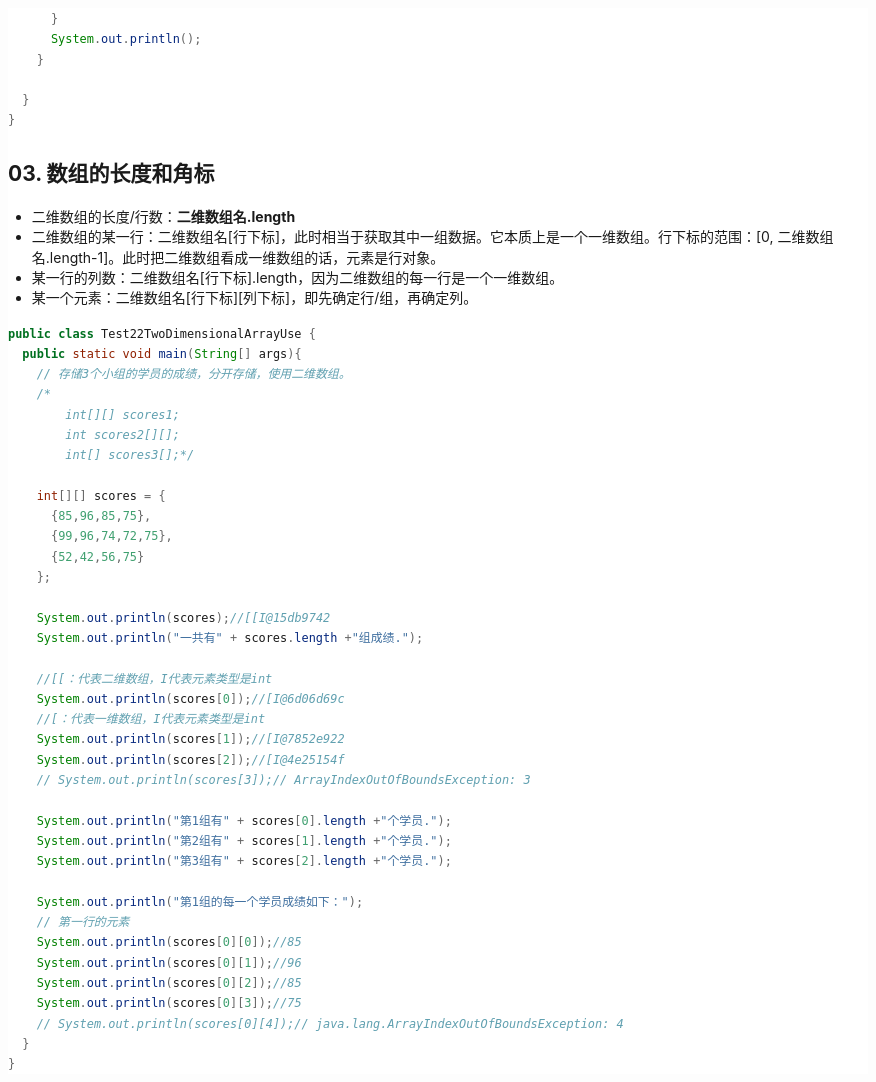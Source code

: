 ```java
      }
      System.out.println();
    }

  }
}
```

## 03. 数组的长度和角标

- 二维数组的长度/行数：**二维数组名.length**
- 二维数组的某一行：二维数组名[行下标]，此时相当于获取其中一组数据。它本质上是一个一维数组。行下标的范围：[0, 二维数组名.length-1]。此时把二维数组看成一维数组的话，元素是行对象。
- 某一行的列数：二维数组名[行下标].length，因为二维数组的每一行是一个一维数组。
- 某一个元素：二维数组名\[行下标\]\[列下标\]，即先确定行/组，再确定列。

```java
public class Test22TwoDimensionalArrayUse {
  public static void main(String[] args){
    // 存储3个小组的学员的成绩，分开存储，使用二维数组。
    /*
		int[][] scores1;
		int scores2[][];
		int[] scores3[];*/

    int[][] scores = {
      {85,96,85,75},
      {99,96,74,72,75},
      {52,42,56,75}
    };

    System.out.println(scores);//[[I@15db9742
    System.out.println("一共有" + scores.length +"组成绩.");

    //[[：代表二维数组，I代表元素类型是int
    System.out.println(scores[0]);//[I@6d06d69c
    //[：代表一维数组，I代表元素类型是int
    System.out.println(scores[1]);//[I@7852e922
    System.out.println(scores[2]);//[I@4e25154f
    // System.out.println(scores[3]);// ArrayIndexOutOfBoundsException: 3

    System.out.println("第1组有" + scores[0].length +"个学员.");
    System.out.println("第2组有" + scores[1].length +"个学员.");
    System.out.println("第3组有" + scores[2].length +"个学员.");

    System.out.println("第1组的每一个学员成绩如下：");
    // 第一行的元素
    System.out.println(scores[0][0]);//85
    System.out.println(scores[0][1]);//96
    System.out.println(scores[0][2]);//85
    System.out.println(scores[0][3]);//75
    // System.out.println(scores[0][4]);// java.lang.ArrayIndexOutOfBoundsException: 4
  }
}
```
